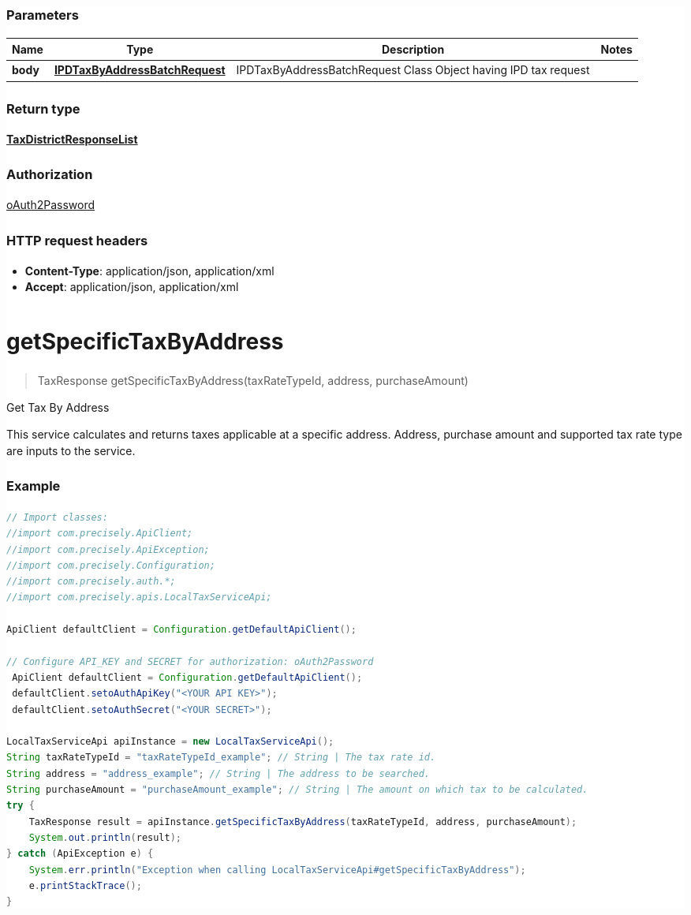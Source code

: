### Parameters

Name | Type | Description  | Notes
------------- | ------------- | ------------- | -------------
 **body** | [**IPDTaxByAddressBatchRequest**](IPDTaxByAddressBatchRequest.md)| IPDTaxByAddressBatchRequest Class Object having IPD tax request |

### Return type

[**TaxDistrictResponseList**](TaxDistrictResponseList.md)

### Authorization

[oAuth2Password](../README.md#oAuth2Password)

### HTTP request headers

 - **Content-Type**: application/json, application/xml
 - **Accept**: application/json, application/xml

<a name="getSpecificTaxByAddress"></a>
# **getSpecificTaxByAddress**
> TaxResponse getSpecificTaxByAddress(taxRateTypeId, address, purchaseAmount)

Get Tax By Address

This service calculates and returns taxes applicable at a specific address. Address, purchase amount and supported tax rate type are inputs to the service.

### Example
```java
// Import classes:
//import com.precisely.ApiClient;
//import com.precisely.ApiException;
//import com.precisely.Configuration;
//import com.precisely.auth.*;
//import com.precisely.apis.LocalTaxServiceApi;

ApiClient defaultClient = Configuration.getDefaultApiClient();

// Configure API_KEY and SECRET for authorization: oAuth2Password
 ApiClient defaultClient = Configuration.getDefaultApiClient();
 defaultClient.setoAuthApiKey("<YOUR API KEY>");
 defaultClient.setoAuthSecret("<YOUR SECRET>");

LocalTaxServiceApi apiInstance = new LocalTaxServiceApi();
String taxRateTypeId = "taxRateTypeId_example"; // String | The tax rate id.
String address = "address_example"; // String | The address to be searched.
String purchaseAmount = "purchaseAmount_example"; // String | The amount on which tax to be calculated.
try {
    TaxResponse result = apiInstance.getSpecificTaxByAddress(taxRateTypeId, address, purchaseAmount);
    System.out.println(result);
} catch (ApiException e) {
    System.err.println("Exception when calling LocalTaxServiceApi#getSpecificTaxByAddress");
    e.printStackTrace();
}
```
